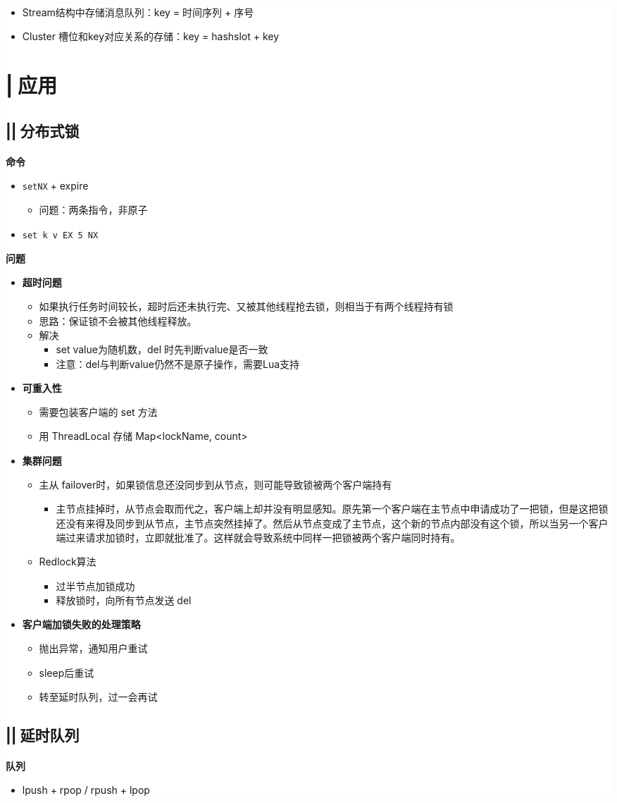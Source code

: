   - Stream结构中存储消息队列：key = 时间序列 + 序号

  - Cluster 槽位和key对应关系的存储：key = hashslot + key

  

# | 应用

## || 分布式锁

**命令**

- `setNX` + expire
  - 问题：两条指令，非原子

- `set k v EX 5 NX`



**问题**

- **超时问题**
  - 如果执行任务时间较长，超时后还未执行完、又被其他线程抢去锁，则相当于有两个线程持有锁
  - 思路：保证锁不会被其他线程释放。
  - 解决
    - set value为随机数，del 时先判断value是否一致
    - 注意：del与判断value仍然不是原子操作，需要Lua支持

- **可重入性**

  - 需要包装客户端的 set 方法

  - 用 ThreadLocal 存储 Map<lockName, count>

- **集群问题**

  - 主从 failover时，如果锁信息还没同步到从节点，则可能导致锁被两个客户端持有
    - 主节点挂掉时，从节点会取而代之，客户端上却并没有明显感知。原先第一个客户端在主节点中申请成功了一把锁，但是这把锁还没有来得及同步到从节点，主节点突然挂掉了。然后从节点变成了主节点，这个新的节点内部没有这个锁，所以当另一个客户端过来请求加锁时，立即就批准了。这样就会导致系统中同样一把锁被两个客户端同时持有。

  - Redlock算法
    - 过半节点加锁成功
    - 释放锁时，向所有节点发送 del

- **客户端加锁失败的处理策略**

  - 抛出异常，通知用户重试

  - sleep后重试

  - 转至延时队列，过一会再试

  

## || 延时队列

**队列**

- lpush + rpop / rpush + lpop
